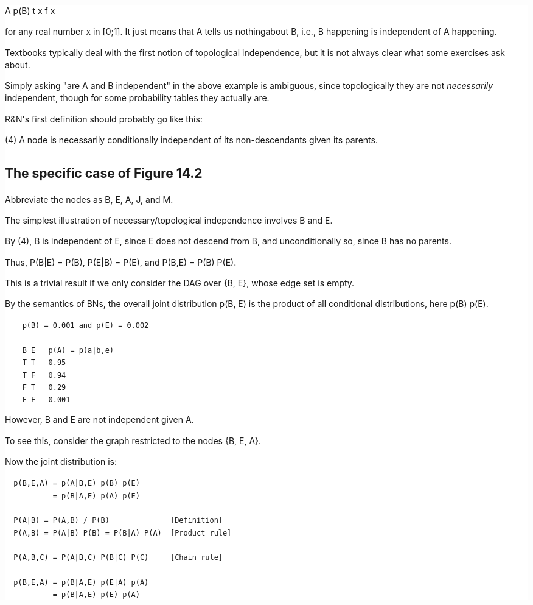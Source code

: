   A   p(B)
  t   x
  f   x

for any real number x in [0;1].  It just means that A tells us nothingabout B, i.e., B happening is independent of A happening.

Textbooks typically deal with the first notion of topological independence, but it is not always clear what some exercises ask about.

Simply asking "are A and B independent" in the above example is ambiguous, since topologically they are not _necessarily_ independent, though for some probability tables they actually are.

R&N's first definition should probably go like this:

(4)  A node is necessarily conditionally independent of its non-descendants given its parents.


## The specific case of Figure 14.2

Abbreviate the nodes as B, E, A, J, and M.

The simplest illustration of necessary/topological independence involves B and E.

By (4), B is independent of E, since E does not descend from B, and unconditionally so, since B has no parents.

Thus, P(B|E) = P(B), P(E|B) = P(E), and P(B,E) = P(B) P(E).

This is a trivial result if we only consider the DAG over {B, E}, whose edge set is empty.

By the semantics of BNs, the overall joint distribution p(B, E) is the product of all conditional distributions, here p(B) p(E).

```
    p(B) = 0.001 and p(E) = 0.002

    B E   p(A) = p(a|b,e)
    T T   0.95
    T F   0.94
    F T   0.29
    F F   0.001
```

However, B and E are not independent given A.

To see this, consider the graph restricted to the nodes {B, E, A}.

Now the joint distribution is:

```
  p(B,E,A) = p(A|B,E) p(B) p(E)
           = p(B|A,E) p(A) p(E)

  P(A|B) = P(A,B) / P(B)              [Definition]
  P(A,B) = P(A|B) P(B) = P(B|A) P(A)  [Product rule]

  P(A,B,C) = P(A|B,C) P(B|C) P(C)     [Chain rule]

  p(B,E,A) = p(B|A,E) p(E|A) p(A)
           = p(B|A,E) p(E) p(A)
```
